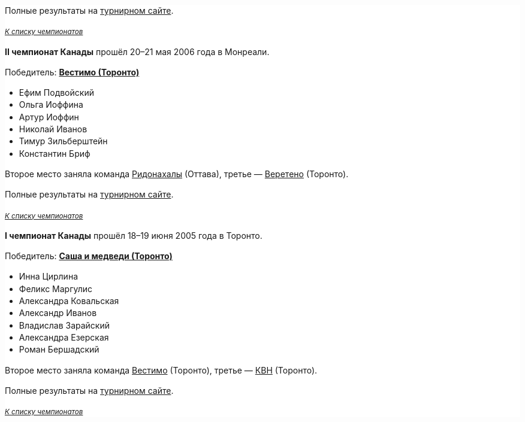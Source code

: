 Полные результаты на [турнирном сайте](https://rating.chgk.info/tournament/251).

<small>*[К списку чемпионатов](#years)*</small>

**II чемпионат Канады** прошёл 20–21 мая 2006 года в Монреали. <a name="2006"></a>

Победитель: **[Вестимо (Торонто)](https://rating.chgk.info/teams/365)**
- Ефим Подвойский
- Ольга Иоффина
- Артур Иоффин
- Николай Иванов
- Тимур Зильберштейн
- Константин Бриф

Второе место заняла команда [Ридонахалы](https://rating.chgk.info/teams/3620) (Оттава), третье — [Веретено](https://rating.chgk.info/teams/1966) (Торонто).

Полные результаты на [турнирном сайте](https://rating.chgk.info/tournament/162).

<small>*[К списку чемпионатов](#years)*</small>

**I чемпионат Канады** прошёл 18–19 июня 2005 года в Торонто. <a name="2005"></a>

Победитель: **[Саша и медведи (Торонто)](https://rating.chgk.info/teams/271)**
- Инна Цирлина
- Феликс Маргулис
- Александра Ковальская
- Александр Иванов
- Владислав Зарайский
- Александра Езерская
- Роман Бершадский

Второе место заняла команда [Вестимо](https://rating.chgk.info/teams/365) (Торонто), третье — [КВН](https://rating.chgk.info/teams/1031) (Торонто).

Полные результаты на [турнирном сайте](https://rating.chgk.info/tournament/109).

<small>*[К списку чемпионатов](#years)*</small>
